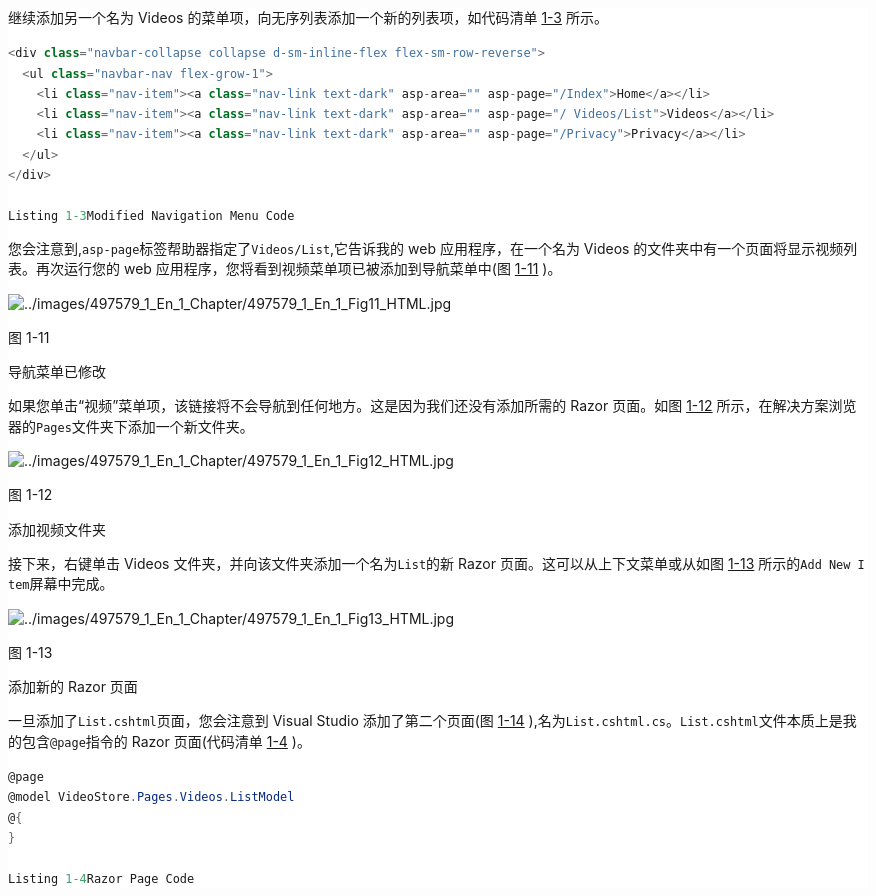 继续添加另一个名为 Videos 的菜单项，向无序列表添加一个新的列表项，如代码清单 [1-3](#PC3) 所示。

```cs
<div class="navbar-collapse collapse d-sm-inline-flex flex-sm-row-reverse">
  <ul class="navbar-nav flex-grow-1">
    <li class="nav-item"><a class="nav-link text-dark" asp-area="" asp-page="/Index">Home</a></li>
    <li class="nav-item"><a class="nav-link text-dark" asp-area="" asp-page="/ Videos/List">Videos</a></li>
    <li class="nav-item"><a class="nav-link text-dark" asp-area="" asp-page="/Privacy">Privacy</a></li>
  </ul>
</div>

Listing 1-3Modified Navigation Menu Code

```

您会注意到,`asp-page`标签帮助器指定了`Videos/List`,它告诉我的 web 应用程序，在一个名为 Videos 的文件夹中有一个页面将显示视频列表。再次运行您的 web 应用程序，您将看到视频菜单项已被添加到导航菜单中(图 [1-11](#Fig11) )。

![../images/497579_1_En_1_Chapter/497579_1_En_1_Fig11_HTML.jpg](../images/497579_1_En_1_Chapter/497579_1_En_1_Fig11_HTML.jpg)

图 1-11

导航菜单已修改

如果您单击“视频”菜单项，该链接将不会导航到任何地方。这是因为我们还没有添加所需的 Razor 页面。如图 [1-12](#Fig12) 所示，在解决方案浏览器的`Pages`文件夹下添加一个新文件夹。

![../images/497579_1_En_1_Chapter/497579_1_En_1_Fig12_HTML.jpg](../images/497579_1_En_1_Chapter/497579_1_En_1_Fig12_HTML.jpg)

图 1-12

添加视频文件夹

接下来，右键单击 Videos 文件夹，并向该文件夹添加一个名为`List`的新 Razor 页面。这可以从上下文菜单或从如图 [1-13](#Fig13) 所示的`Add New Item`屏幕中完成。

![../images/497579_1_En_1_Chapter/497579_1_En_1_Fig13_HTML.jpg](../images/497579_1_En_1_Chapter/497579_1_En_1_Fig13_HTML.jpg)

图 1-13

添加新的 Razor 页面

一旦添加了`List.cshtml`页面，您会注意到 Visual Studio 添加了第二个页面(图 [1-14](#Fig14) ),名为`List.cshtml.cs`。`List.cshtml`文件本质上是我的包含`@page`指令的 Razor 页面(代码清单 [1-4](#PC4) )。

```cs
@page
@model VideoStore.Pages.Videos.ListModel
@{
}

Listing 1-4Razor Page Code

```
